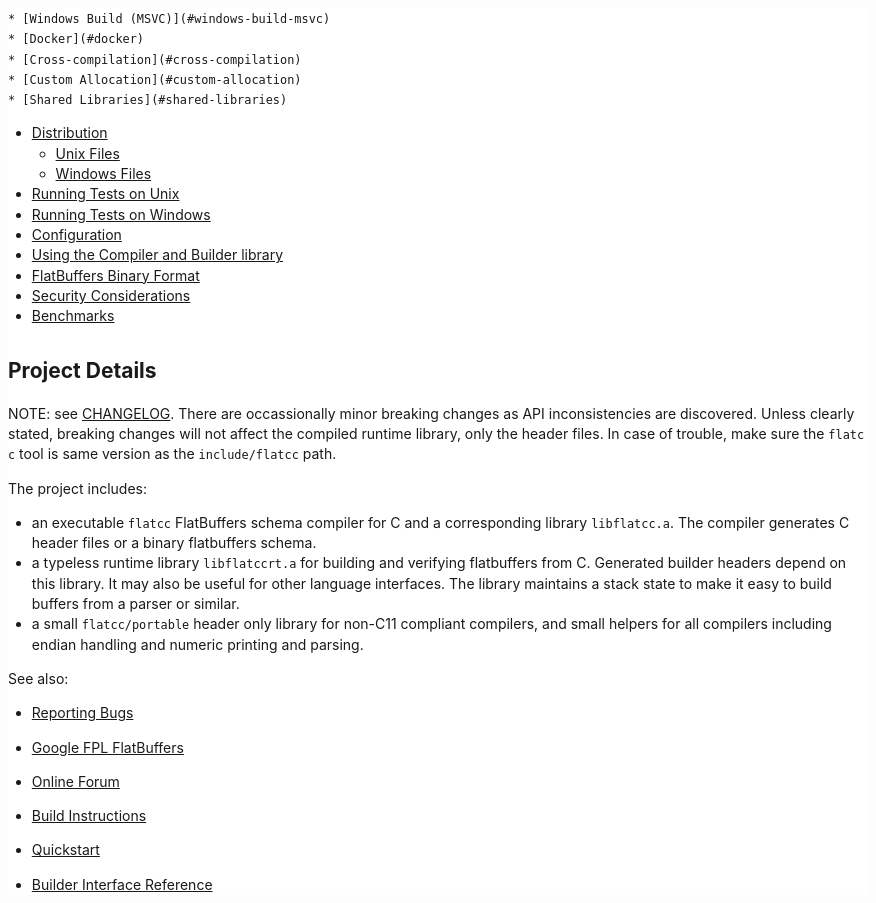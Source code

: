     * [Windows Build (MSVC)](#windows-build-msvc)
    * [Docker](#docker)
    * [Cross-compilation](#cross-compilation)
    * [Custom Allocation](#custom-allocation)
    * [Shared Libraries](#shared-libraries)
* [Distribution](#distribution)
    * [Unix Files](#unix-files)
    * [Windows Files](#windows-files)
* [Running Tests on Unix](#running-tests-on-unix)
* [Running Tests on Windows](#running-tests-on-windows)
* [Configuration](#configuration)
* [Using the Compiler and Builder library](#using-the-compiler-and-builder-library)
* [FlatBuffers Binary Format](#flatbuffers-binary-format)
* [Security Considerations](#security-considerations)
* [Benchmarks](#benchmarks)



## Project Details

NOTE: see
[CHANGELOG](https://github.com/dvidelabs/flatcc/blob/master/CHANGELOG.md).
There are occassionally minor breaking changes as API inconsistencies
are discovered. Unless clearly stated, breaking changes will not affect
the compiled runtime library, only the header files. In case of trouble,
make sure the `flatcc` tool is same version as the `include/flatcc`
path.

The project includes:

- an executable `flatcc` FlatBuffers schema compiler for C and a
  corresponding library `libflatcc.a`. The compiler generates C header
  files or a binary flatbuffers schema.
- a typeless runtime library `libflatccrt.a` for building and verifying
  flatbuffers from C. Generated builder headers depend on this library.
  It may also be useful for other language interfaces. The library
  maintains a stack state to make it easy to build buffers from a parser
  or similar.
- a small `flatcc/portable` header only library for non-C11 compliant
  compilers, and small helpers for all compilers including endian
  handling and numeric printing and parsing.

See also:

- [Reporting Bugs](https://github.com/dvidelabs/flatcc#reporting-bugs)

- [Google FPL FlatBuffers](http://google.github.io/flatbuffers/)

- [Online Forum](https://groups.google.com/forum/#!forum/flatbuffers)

- [Build Instructions](https://github.com/dvidelabs/flatcc#building)

- [Quickstart](https://github.com/dvidelabs/flatcc#quickstart)

- [Builder Interface Reference]


[Builder Interface Reference]: https://github.com/dvidelabs/flatcc/blob/master/doc/builder.md
[FlatBuffers Binary Format]: https://github.com/dvidelabs/flatcc/blob/master/doc/binary-format.md
[Benchmarks]: https://github.com/dvidelabs/flatcc/blob/master/doc/benchmarks.md
[monster_test.c]: https://github.com/dvidelabs/flatcc/blob/master/test/monster_test/monster_test.c
[monster_test.fbs]: https://github.com/dvidelabs/flatcc/blob/master/test/monster_test/monster_test.fbs
[test_json.c]: https://github.com/dvidelabs/flatcc/blob/master/test/json_test/test_json.c
[test_json_parser.c]: https://github.com/dvidelabs/flatcc/blob/master/test/json_test/test_json_parser.c
[flatcc_builder.h]: https://github.com/dvidelabs/flatcc/blob/master/include/flatcc/flatcc_builder.h
[flatcc_emitter.h]: https://github.com/dvidelabs/flatcc/blob/master/include/flatcc/flatcc_emitter.h
[flatcc-help.md]: https://github.com/dvidelabs/flatcc/blob/master/doc/flatcc-help.md
[flatcc_rtconfig.h]: https://github.com/dvidelabs/flatcc/blob/master/include/flatcc/flatcc_rtconfig.h
[hexdump.h]: https://github.com/dvidelabs/flatcc/blob/master/include/flatcc/support/hexdump.h
[readfile.h]: include/flatcc/support/readfile.h
[Security Considerations]: https://github.com/dvidelabs/flatcc/blob/master/doc/security.md